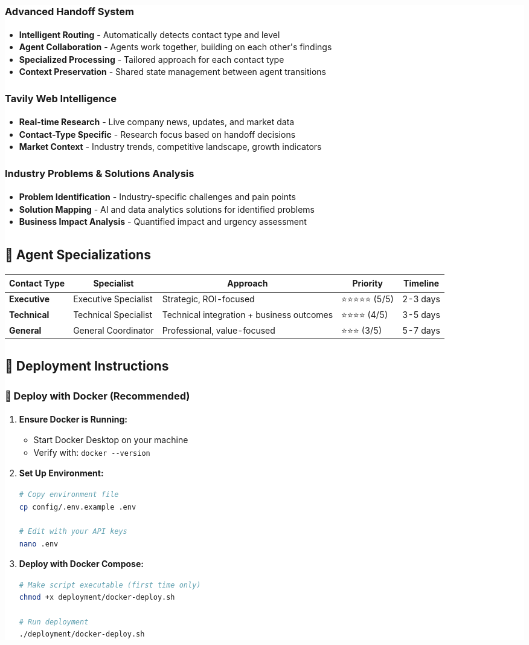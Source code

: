 ### **Advanced Handoff System**
- **Intelligent Routing** - Automatically detects contact type and level
- **Agent Collaboration** - Agents work together, building on each other's findings
- **Specialized Processing** - Tailored approach for each contact type
- **Context Preservation** - Shared state management between agent transitions

### **Tavily Web Intelligence**
- **Real-time Research** - Live company news, updates, and market data
- **Contact-Type Specific** - Research focus based on handoff decisions
- **Market Context** - Industry trends, competitive landscape, growth indicators

### **Industry Problems & Solutions Analysis**
- **Problem Identification** - Industry-specific challenges and pain points
- **Solution Mapping** - AI and data analytics solutions for identified problems
- **Business Impact Analysis** - Quantified impact and urgency assessment

## 🎯 **Agent Specializations**

| Contact Type | Specialist | Approach | Priority | Timeline |
|--------------|------------|----------|----------|----------|
| **Executive** | Executive Specialist | Strategic, ROI-focused | ⭐⭐⭐⭐⭐ (5/5) | 2-3 days |
| **Technical** | Technical Specialist | Technical integration + business outcomes | ⭐⭐⭐⭐ (4/5) | 3-5 days |
| **General** | General Coordinator | Professional, value-focused | ⭐⭐⭐ (3/5) | 5-7 days |

## 🚀 **Deployment Instructions**

### **🐳 Deploy with Docker (Recommended)**

1. **Ensure Docker is Running:**
   - Start Docker Desktop on your machine
   - Verify with: `docker --version`

2. **Set Up Environment:**
   ```bash
   # Copy environment file
   cp config/.env.example .env
   
   # Edit with your API keys
   nano .env
   ```

3. **Deploy with Docker Compose:**
   ```bash
   # Make script executable (first time only)
   chmod +x deployment/docker-deploy.sh
   
   # Run deployment
   ./deployment/docker-deploy.sh
   ```
